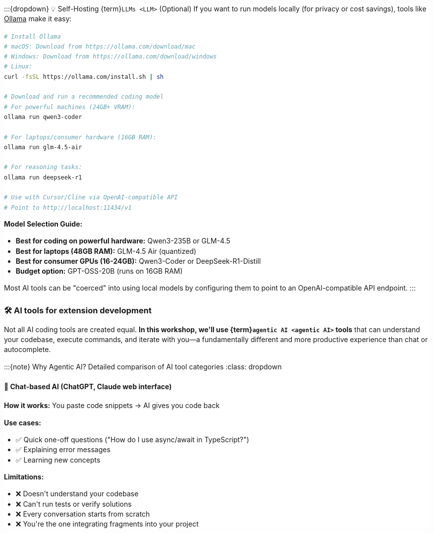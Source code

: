 :::{dropdown} 💡 Self-Hosting {term}`LLMs <LLM>` (Optional)
If you want to run models locally (for privacy or cost savings), tools like [Ollama](https://ollama.com/) make it easy:

```bash
# Install Ollama
# macOS: Download from https://ollama.com/download/mac
# Windows: Download from https://ollama.com/download/windows
# Linux:
curl -fsSL https://ollama.com/install.sh | sh

# Download and run a recommended coding model
# For powerful machines (24GB+ VRAM):
ollama run qwen3-coder

# For laptops/consumer hardware (16GB RAM):
ollama run glm-4.5-air

# For reasoning tasks:
ollama run deepseek-r1

# Use with Cursor/Cline via OpenAI-compatible API
# Point to http://localhost:11434/v1
```

**Model Selection Guide:**
- **Best for coding on powerful hardware:** Qwen3-235B or GLM-4.5
- **Best for laptops (48GB RAM):** GLM-4.5 Air (quantized)
- **Best for consumer GPUs (16-24GB):** Qwen3-Coder or DeepSeek-R1-Distill
- **Budget option:** GPT-OSS-20B (runs on 16GB RAM)

Most AI tools can be "coerced" into using local models by configuring them to point to an OpenAI-compatible API endpoint.
:::


### 🛠️ AI tools for extension development

Not all AI coding tools are created equal. **In this workshop, we'll use {term}`agentic AI <agentic AI>` tools** that can understand your codebase, execute commands, and iterate with you—a fundamentally different and more productive experience than chat or autocomplete.

:::{note} Why Agentic AI? Detailed comparison of AI tool categories
:class: dropdown

#### 🥉 Chat-based AI (ChatGPT, Claude web interface)

**How it works:** You paste code snippets → AI gives you code back

**Use cases:**
- ✅ Quick one-off questions ("How do I use async/await in TypeScript?")
- ✅ Explaining error messages
- ✅ Learning new concepts

**Limitations:**
- ❌ Doesn't understand your codebase
- ❌ Can't run tests or verify solutions
- ❌ Every conversation starts from scratch
- ❌ You're the one integrating fragments into your project
